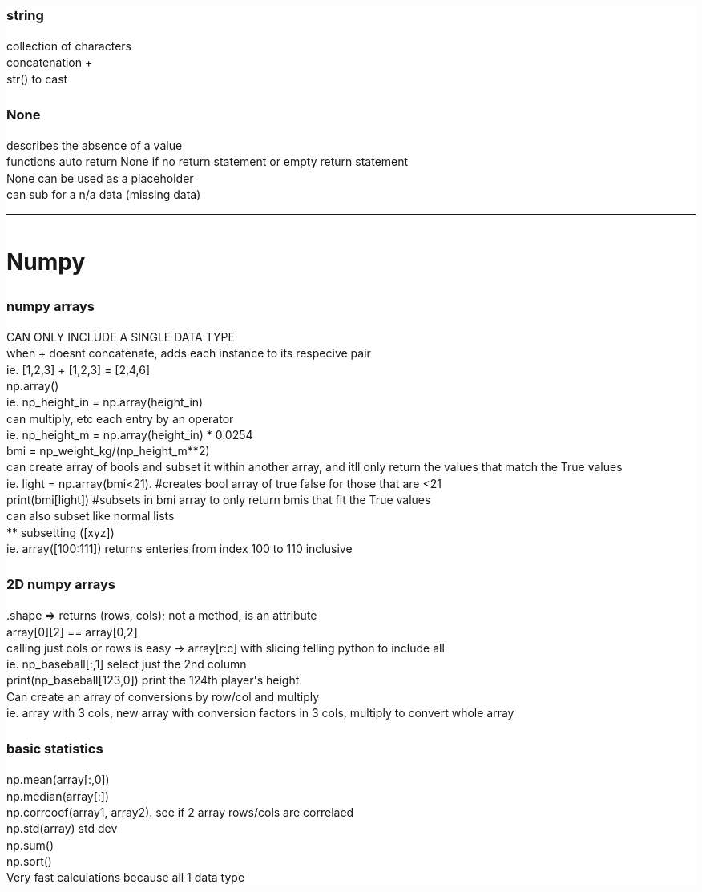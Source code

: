 ### <a id='s15-0-5' />string
  collection of characters<br>
  concatenation +<br>
  str() to cast<br>
  
### <a id='s15-0-6' />None
  describes the absence of a value<br>
  functions auto return None if no return statement or empty return statement<br>
  None can be used as a placeholder<br>
  can sub for a n/a data (missing data)<br>
 
______________________________________________________________________________________________________

# <a id='s16' />Numpy
### <a id='s16-0-1' />numpy arrays
  CAN ONLY INCLUDE A SINGLE DATA TYPE<br>
  when + doesnt concatenate, adds each instance to its respecive pair<br>
  ie. [1,2,3] + [1,2,3] = [2,4,6]<br>
  np.array()<br>
  ie. np_height_in = np.array(height_in)<br>
  can multiply, etc each entry by an operator<br>
  ie. np_height_m = np.array(height_in) * 0.0254<br>
      bmi = np_weight_kg/(np_height_m**2)<br>
  can create array of bools and subset it within another array, and itll only return the values that match the True values<br>
  ie. light = np.array(bmi<21). #creates bool array of true false for those that are <21<br>
      print(bmi[light])         #subsets in bmi array to only return bmis that fit the True values<br>
  can also subset like normal lists<br>
  ** subsetting ([xyz])<br>
  ie. array([100:111]) returns enteries from index 100 to 110 inclusive<br>
  
### <a id='s16-0-2' />2D numpy arrays
  .shape => returns (rows, cols); not a method, is an attribute<br>
  array[0][2] == array[0,2]<br>
  calling just cols or rows is easy -> array[r:c] with slicing telling python to include all<br>
  ie. np_baseball[:,1] select just the 2nd column<br>
      print(np_baseball[123,0]) print the 124th player's height<br>
  Can create an array of conversions by row/col and multiply<br>
    ie. array with 3 cols, new array with conversion factors in 3 cols, multiply to convert whole array<br>

### <a id='s16-0-3' />basic statistics
  np.mean(array[:,0])<br>
  np.median(array[:])<br>
  np.corrcoef(array1, array2). see if 2 array rows/cols are correlaed<br>
  np.std(array) std dev<br>
  np.sum()<br>
  np.sort()<br>
  Very fast calculations because all 1 data type<br>
  